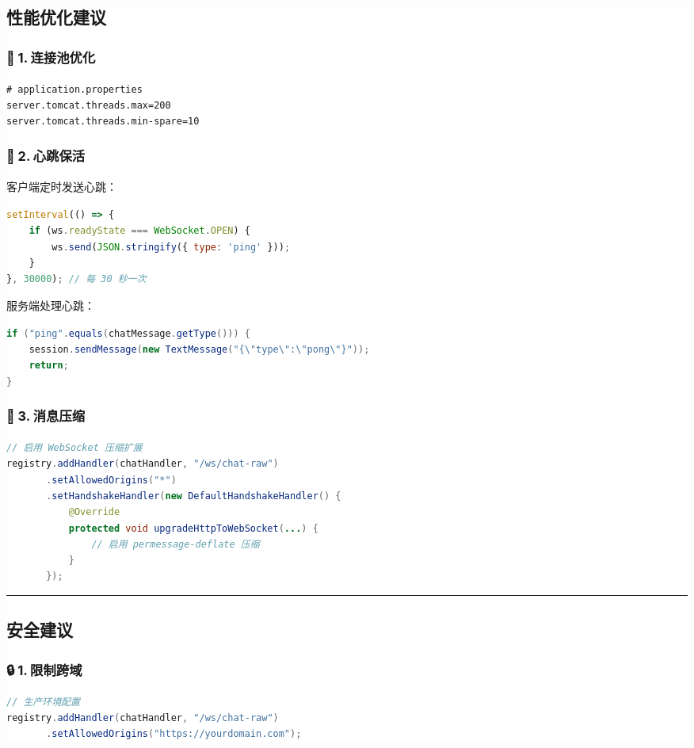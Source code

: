 
## 性能优化建议

### 🚀 1. 连接池优化

```properties
# application.properties
server.tomcat.threads.max=200
server.tomcat.threads.min-spare=10
```

### 🚀 2. 心跳保活

客户端定时发送心跳：
```javascript
setInterval(() => {
    if (ws.readyState === WebSocket.OPEN) {
        ws.send(JSON.stringify({ type: 'ping' }));
    }
}, 30000); // 每 30 秒一次
```

服务端处理心跳：
```java
if ("ping".equals(chatMessage.getType())) {
    session.sendMessage(new TextMessage("{\"type\":\"pong\"}"));
    return;
}
```

### 🚀 3. 消息压缩

```java
// 启用 WebSocket 压缩扩展
registry.addHandler(chatHandler, "/ws/chat-raw")
       .setAllowedOrigins("*")
       .setHandshakeHandler(new DefaultHandshakeHandler() {
           @Override
           protected void upgradeHttpToWebSocket(...) {
               // 启用 permessage-deflate 压缩
           }
       });
```

---

## 安全建议

### 🔒 1. 限制跨域

```java
// 生产环境配置
registry.addHandler(chatHandler, "/ws/chat-raw")
       .setAllowedOrigins("https://yourdomain.com");
```
